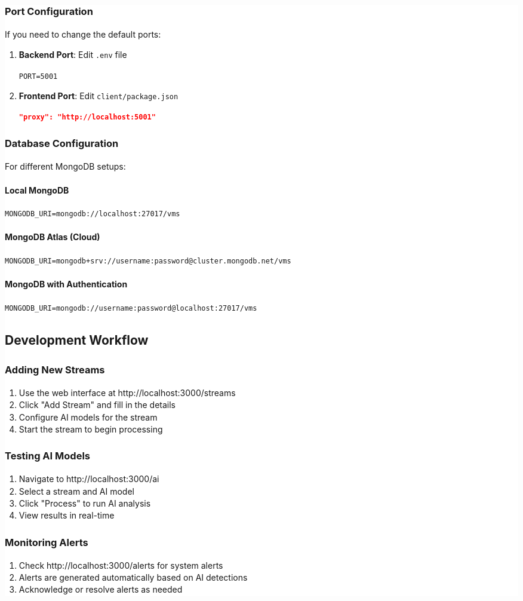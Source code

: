 ### Port Configuration

If you need to change the default ports:

1. **Backend Port**: Edit `.env` file
   ```env
   PORT=5001
   ```

2. **Frontend Port**: Edit `client/package.json`
   ```json
   "proxy": "http://localhost:5001"
   ```

### Database Configuration

For different MongoDB setups:

#### Local MongoDB
```env
MONGODB_URI=mongodb://localhost:27017/vms
```

#### MongoDB Atlas (Cloud)
```env
MONGODB_URI=mongodb+srv://username:password@cluster.mongodb.net/vms
```

#### MongoDB with Authentication
```env
MONGODB_URI=mongodb://username:password@localhost:27017/vms
```

## Development Workflow

### Adding New Streams

1. Use the web interface at http://localhost:3000/streams
2. Click "Add Stream" and fill in the details
3. Configure AI models for the stream
4. Start the stream to begin processing

### Testing AI Models

1. Navigate to http://localhost:3000/ai
2. Select a stream and AI model
3. Click "Process" to run AI analysis
4. View results in real-time

### Monitoring Alerts

1. Check http://localhost:3000/alerts for system alerts
2. Alerts are generated automatically based on AI detections
3. Acknowledge or resolve alerts as needed
